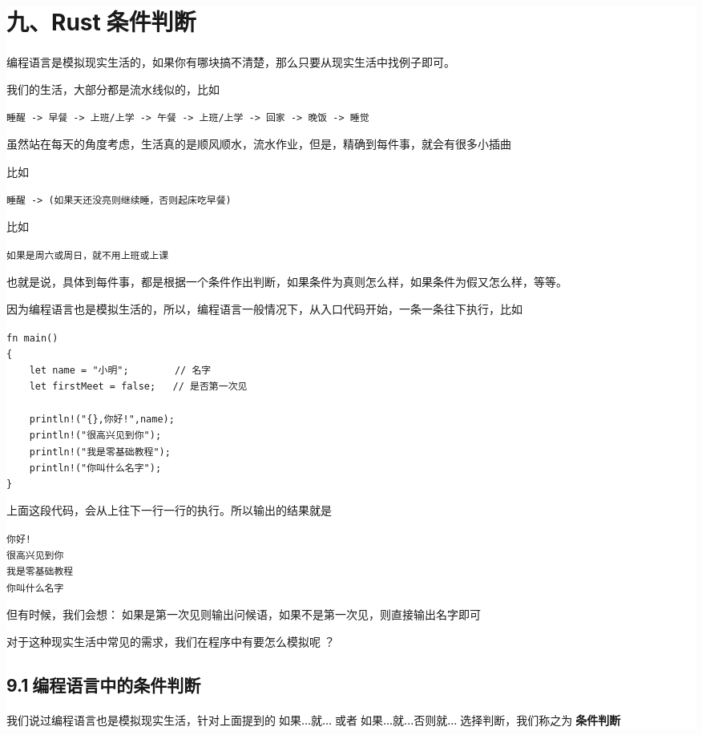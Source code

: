 

# 九、Rust 条件判断

编程语言是模拟现实生活的，如果你有哪块搞不清楚，那么只要从现实生活中找例子即可。

我们的生活，大部分都是流水线似的，比如

```
睡醒 -> 早餐 -> 上班/上学 -> 午餐 -> 上班/上学 -> 回家 -> 晚饭 -> 睡觉
```

虽然站在每天的角度考虑，生活真的是顺风顺水，流水作业，但是，精确到每件事，就会有很多小插曲

比如
```
睡醒 -> (如果天还没亮则继续睡，否则起床吃早餐)
```

比如
```
如果是周六或周日，就不用上班或上课
```

也就是说，具体到每件事，都是根据一个条件作出判断，如果条件为真则怎么样，如果条件为假又怎么样，等等。

因为编程语言也是模拟生活的，所以，编程语言一般情况下，从入口代码开始，一条一条往下执行，比如

```
fn main()
{
    let name = "小明";        // 名字
    let firstMeet = false;   // 是否第一次见

    println!("{},你好!",name);
    println!("很高兴见到你");
    println!("我是零基础教程");
    println!("你叫什么名字");
}
```

上面这段代码，会从上往下一行一行的执行。所以输出的结果就是

```
你好!
很高兴见到你
我是零基础教程
你叫什么名字
```

但有时候，我们会想： 如果是第一次见则输出问候语，如果不是第一次见，则直接输出名字即可

对于这种现实生活中常见的需求，我们在程序中有要怎么模拟呢 ？

## 9.1 编程语言中的条件判断

我们说过编程语言也是模拟现实生活，针对上面提到的 如果...就... 或者 如果...就...否则就... 选择判断，我们称之为 **条件判断**
